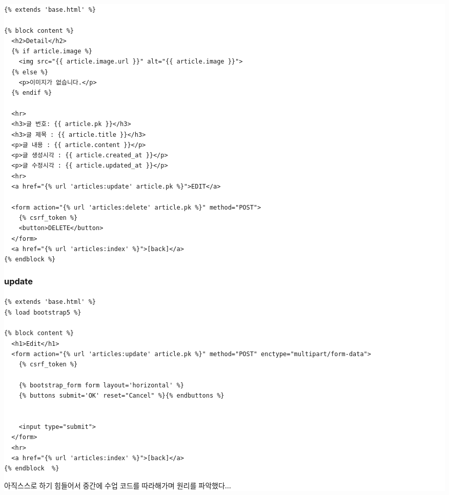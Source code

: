 


```django
{% extends 'base.html' %}

{% block content %}
  <h2>Detail</h2>
  {% if article.image %}
    <img src="{{ article.image.url }}" alt="{{ article.image }}">
  {% else %}
    <p>이미지가 없습니다.</p>
  {% endif %}
  
  <hr>
  <h3>글 번호: {{ article.pk }}</h3>
  <h3>글 제목 : {{ article.title }}</h3>
  <p>글 내용 : {{ article.content }}</p>
  <p>글 생성시각 : {{ article.created_at }}</p>
  <p>글 수정시각 : {{ article.updated_at }}</p>
  <hr>
  <a href="{% url 'articles:update' article.pk %}">EDIT</a>
  
  <form action="{% url 'articles:delete' article.pk %}" method="POST">
    {% csrf_token %}
    <button>DELETE</button>
  </form>
  <a href="{% url 'articles:index' %}">[back]</a>
{% endblock %}

```



### update



```django
{% extends 'base.html' %}
{% load bootstrap5 %}

{% block content %}
  <h1>Edit</h1>
  <form action="{% url 'articles:update' article.pk %}" method="POST" enctype="multipart/form-data">
    {% csrf_token %}

    {% bootstrap_form form layout='horizontal' %}
    {% buttons submit='OK' reset="Cancel" %}{% endbuttons %}


    <input type="submit">
  </form>
  <hr>
  <a href="{% url 'articles:index' %}">[back]</a>
{% endblock  %}

```



아직스스로 하기 힘들어서 중간에 수업 코드를 따라해가며 원리를 파악했다...

